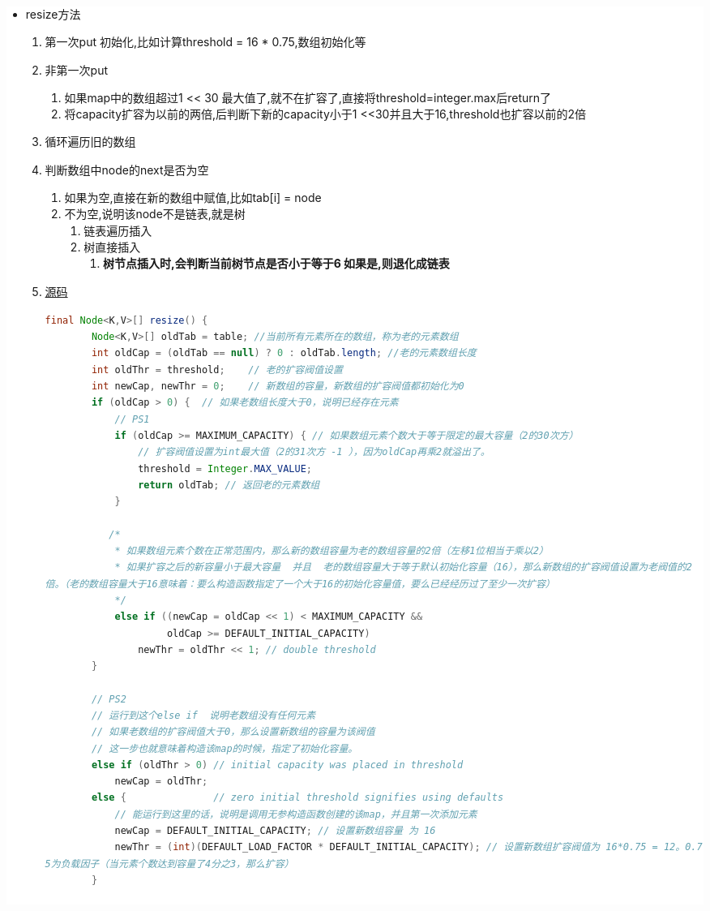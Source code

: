 - resize方法

  1. 第一次put 初始化,比如计算threshold = 16 * 0.75,数组初始化等

  2. 非第一次put

     1. 如果map中的数组超过1 << 30 最大值了,就不在扩容了,直接将threshold=integer.max后return了
     2. 将capacity扩容为以前的两倍,后判断下新的capacity小于1 <<30并且大于16,threshold也扩容以前的2倍

  3. 循环遍历旧的数组

  4. 判断数组中node的next是否为空

     1. 如果为空,直接在新的数组中赋值,比如tab[i] = node
     2. 不为空,说明该node不是链表,就是树
        1. 链表遍历插入
        2. 树直接插入
           1. **树节点插入时,会判断当前树节点是否小于等于6 如果是,则退化成链表**

  5. [源码](https://blog.csdn.net/weixin_42340670/article/details/80503517?utm_medium=distribute.pc_relevant.none-task-blog-BlogCommendFromBaidu-3&depth_1-utm_source=distribute.pc_relevant.none-task-blog-BlogCommendFromBaidu-3)

     ```java
     final Node<K,V>[] resize() {
             Node<K,V>[] oldTab = table; //当前所有元素所在的数组，称为老的元素数组
             int oldCap = (oldTab == null) ? 0 : oldTab.length; //老的元素数组长度
             int oldThr = threshold;	// 老的扩容阀值设置
             int newCap, newThr = 0;	// 新数组的容量，新数组的扩容阀值都初始化为0
             if (oldCap > 0) {	// 如果老数组长度大于0，说明已经存在元素
                 // PS1
                 if (oldCap >= MAXIMUM_CAPACITY) { // 如果数组元素个数大于等于限定的最大容量（2的30次方）
                     // 扩容阀值设置为int最大值（2的31次方 -1 ），因为oldCap再乘2就溢出了。
                     threshold = Integer.MAX_VALUE;	
                     return oldTab;	// 返回老的元素数组
                 }
      
                /*
                 * 如果数组元素个数在正常范围内，那么新的数组容量为老的数组容量的2倍（左移1位相当于乘以2）
                 * 如果扩容之后的新容量小于最大容量  并且  老的数组容量大于等于默认初始化容量（16），那么新数组的扩容阀值设置为老阀值的2倍。（老的数组容量大于16意味着：要么构造函数指定了一个大于16的初始化容量值，要么已经经历过了至少一次扩容）
                 */
                 else if ((newCap = oldCap << 1) < MAXIMUM_CAPACITY &&
                          oldCap >= DEFAULT_INITIAL_CAPACITY)
                     newThr = oldThr << 1; // double threshold
             }
      
             // PS2
             // 运行到这个else if  说明老数组没有任何元素
             // 如果老数组的扩容阀值大于0，那么设置新数组的容量为该阀值
             // 这一步也就意味着构造该map的时候，指定了初始化容量。
             else if (oldThr > 0) // initial capacity was placed in threshold
                 newCap = oldThr;
             else {               // zero initial threshold signifies using defaults
                 // 能运行到这里的话，说明是调用无参构造函数创建的该map，并且第一次添加元素
                 newCap = DEFAULT_INITIAL_CAPACITY;	// 设置新数组容量 为 16
                 newThr = (int)(DEFAULT_LOAD_FACTOR * DEFAULT_INITIAL_CAPACITY); // 设置新数组扩容阀值为 16*0.75 = 12。0.75为负载因子（当元素个数达到容量了4分之3，那么扩容）
             }
      